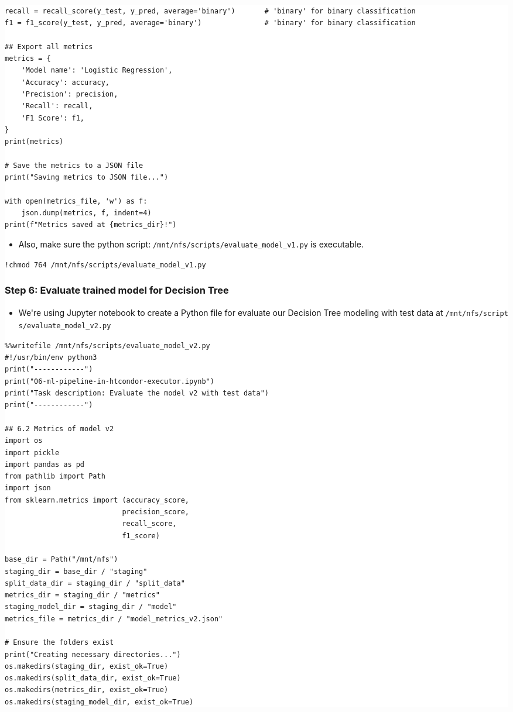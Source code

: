 ```text-plain
recall = recall_score(y_test, y_pred, average='binary')       # 'binary' for binary classification
f1 = f1_score(y_test, y_pred, average='binary')               # 'binary' for binary classification

## Export all metrics
metrics = {
    'Model name': 'Logistic Regression',
    'Accuracy': accuracy,
    'Precision': precision,
    'Recall': recall,
    'F1 Score': f1,
}
print(metrics)

# Save the metrics to a JSON file
print("Saving metrics to JSON file...")

with open(metrics_file, 'w') as f:
    json.dump(metrics, f, indent=4)
print(f"Metrics saved at {metrics_dir}!")
```

*   Also, make sure the python script: `/mnt/nfs/scripts/evaluate_model_v1.py` is executable.

```text-plain
!chmod 764 /mnt/nfs/scripts/evaluate_model_v1.py
```

### Step 6: Evaluate trained model for Decision Tree

*   We're using Jupyter notebook to create a Python file for evaluate our Decision Tree modeling with test data at `/mnt/nfs/scripts/evaluate_model_v2.py`

```text-plain
%%writefile /mnt/nfs/scripts/evaluate_model_v2.py
#!/usr/bin/env python3
print("------------")
print("06-ml-pipeline-in-htcondor-executor.ipynb")
print("Task description: Evaluate the model v2 with test data")
print("------------")

## 6.2 Metrics of model v2
import os
import pickle
import pandas as pd
from pathlib import Path
import json
from sklearn.metrics import (accuracy_score, 
                            precision_score, 
                            recall_score, 
                            f1_score)

base_dir = Path("/mnt/nfs")
staging_dir = base_dir / "staging"
split_data_dir = staging_dir / "split_data"
metrics_dir = staging_dir / "metrics"
staging_model_dir = staging_dir / "model"
metrics_file = metrics_dir / "model_metrics_v2.json"

# Ensure the folders exist
print("Creating necessary directories...")
os.makedirs(staging_dir, exist_ok=True)
os.makedirs(split_data_dir, exist_ok=True)
os.makedirs(metrics_dir, exist_ok=True)
os.makedirs(staging_model_dir, exist_ok=True)

```